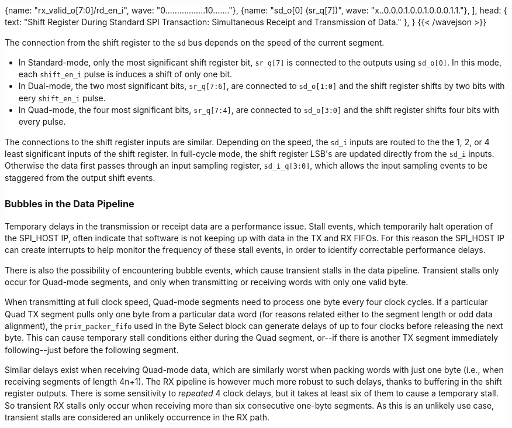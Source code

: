   {name: "rx_valid_o[7:0]/rd_en_i", wave: "0.................10......."},
  {name: "sd_o[0] (sr_q[7])", wave: "x..0.0.0.1.0.0.1.0.0.0.1.1."},
],
head: {
  text: "Shift Register During Standard SPI Transaction: Simultaneous Receipt and Transmission of Data."
},
}
{{< /wavejson >}}

The connection from the shift register to the `sd` bus depends on the speed of the current segment.
- In Standard-mode, only the most significant shift register bit, `sr_q[7]` is connected to the outputs using `sd_o[0]`.
In this mode, each `shift_en_i` pulse is induces a shift of only one bit.
- In Dual-mode, the two most significant bits, `sr_q[7:6]`, are connected to `sd_o[1:0]` and the shift register shifts by two bits with eery `shift_en_i` pulse.
- In Quad-mode, the four most significant bits, `sr_q[7:4]`, are connected to `sd_o[3:0]` and the shift register shifts four bits with every pulse.

The connections to the shift register inputs are similar.
Depending on the speed, the `sd_i` inputs are routed to the the 1, 2, or 4 least significant inputs of the shift register.
In full-cycle mode, the shift register LSB's are updated directly from the `sd_i` inputs.
Otherwise the data first passes through an input sampling register, `sd_i_q[3:0]`, which allows the input sampling events to be staggered from the output shift events.

### Bubbles in the Data Pipeline

Temporary delays in the transmission or receipt data are a performance issue.
Stall events, which temporarily halt operation of the SPI_HOST IP, often indicate that software is not keeping up with data in the TX and RX FIFOs.
For this reason the SPI_HOST IP can create interrupts to help monitor the frequency of these stall events, in order to identify correctable performance delays.

There is also the possibility of encountering bubble events, which cause transient stalls in the data pipeline.
Transient stalls only occur for Quad-mode segments, and only when transmitting or receiving words with only one valid byte.

When transmitting at full clock speed, Quad-mode segments need to process one byte every four clock cycles.
If a particular Quad TX segment pulls only one byte from a particular data word (for reasons related either to the segment length or odd data alignment), the `prim_packer_fifo` used in the Byte Select block can generate delays of up to four clocks before releasing the next byte.
This can cause temporary stall conditions either during the Quad segment, or--if there is another TX segment immediately following--just before the following segment.

Similar delays exist when receiving Quad-mode data, which are similarly worst when packing words with just one byte (i.e., when receiving segments of length 4n+1).
The RX pipeline is however much more robust to such delays, thanks to buffering in the shift register outputs.
There is some sensitivity to *repeated* 4 clock delays, but it takes at least six of them to cause a temporary stall.
So transient RX stalls only occur when receiving more than six consecutive one-byte segments.
As this is an unlikely use case, transient stalls are considered an unlikely occurrence in the RX path.
